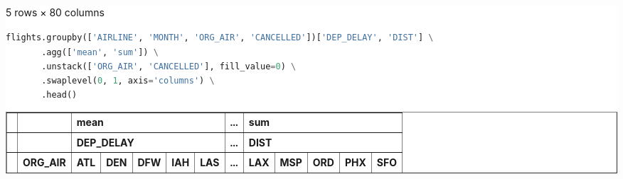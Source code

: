   </tbody>
</table>
<p>5 rows × 80 columns</p>
</div>




```python
flights.groupby(['AIRLINE', 'MONTH', 'ORG_AIR', 'CANCELLED'])['DEP_DELAY', 'DIST'] \
       .agg(['mean', 'sum']) \
       .unstack(['ORG_AIR', 'CANCELLED'], fill_value=0) \
       .swaplevel(0, 1, axis='columns') \
       .head()
```




<div>
<style scoped>
    .dataframe tbody tr th:only-of-type {
        vertical-align: middle;
    }

    .dataframe tbody tr th {
        vertical-align: top;
    }

    .dataframe thead tr th {
        text-align: left;
    }

    .dataframe thead tr:last-of-type th {
        text-align: right;
    }
</style>
<table border="1" class="dataframe">
  <thead>
    <tr>
      <th></th>
      <th></th>
      <th colspan="10" halign="left">mean</th>
      <th>...</th>
      <th colspan="10" halign="left">sum</th>
    </tr>
    <tr>
      <th></th>
      <th></th>
      <th colspan="10" halign="left">DEP_DELAY</th>
      <th>...</th>
      <th colspan="10" halign="left">DIST</th>
    </tr>
    <tr>
      <th></th>
      <th>ORG_AIR</th>
      <th colspan="2" halign="left">ATL</th>
      <th colspan="2" halign="left">DEN</th>
      <th colspan="2" halign="left">DFW</th>
      <th colspan="2" halign="left">IAH</th>
      <th colspan="2" halign="left">LAS</th>
      <th>...</th>
      <th colspan="2" halign="left">LAX</th>
      <th colspan="2" halign="left">MSP</th>
      <th colspan="2" halign="left">ORD</th>
      <th colspan="2" halign="left">PHX</th>
      <th colspan="2" halign="left">SFO</th>
    </tr>
    <tr>